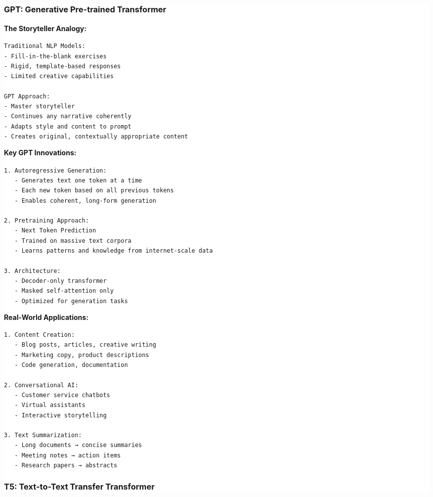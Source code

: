 ### GPT: Generative Pre-trained Transformer

**The Storyteller Analogy:**
```
Traditional NLP Models:
- Fill-in-the-blank exercises
- Rigid, template-based responses
- Limited creative capabilities

GPT Approach:
- Master storyteller
- Continues any narrative coherently
- Adapts style and content to prompt
- Creates original, contextually appropriate content
```

**Key GPT Innovations:**
```
1. Autoregressive Generation:
   - Generates text one token at a time
   - Each new token based on all previous tokens
   - Enables coherent, long-form generation

2. Pretraining Approach:
   - Next Token Prediction
   - Trained on massive text corpora
   - Learns patterns and knowledge from internet-scale data

3. Architecture:
   - Decoder-only transformer
   - Masked self-attention only
   - Optimized for generation tasks
```

**Real-World Applications:**
```
1. Content Creation:
   - Blog posts, articles, creative writing
   - Marketing copy, product descriptions
   - Code generation, documentation

2. Conversational AI:
   - Customer service chatbots
   - Virtual assistants
   - Interactive storytelling

3. Text Summarization:
   - Long documents → concise summaries
   - Meeting notes → action items
   - Research papers → abstracts
```

### T5: Text-to-Text Transfer Transformer
